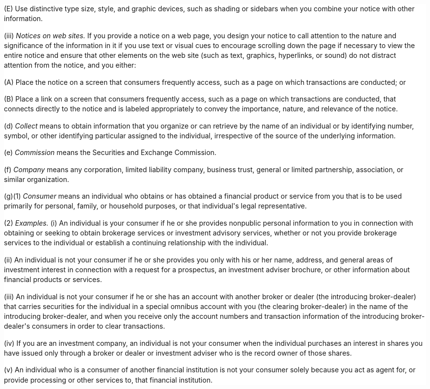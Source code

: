 
(E) Use distinctive type size, style, and graphic devices, such as shading or sidebars when you combine your notice with other information. 


(iii) *Notices on web sites.* If you provide a notice on a web page, you design your notice to call attention to the nature and significance of the information in it if you use text or visual cues to encourage scrolling down the page if necessary to view the entire notice and ensure that other elements on the web site (such as text, graphics, hyperlinks, or sound) do not distract attention from the notice, and you either: 


(A) Place the notice on a screen that consumers frequently access, such as a page on which transactions are conducted; or 


(B) Place a link on a screen that consumers frequently access, such as a page on which transactions are conducted, that connects directly to the notice and is labeled appropriately to convey the importance, nature, and relevance of the notice. 


(d) *Collect* means to obtain information that you organize or can retrieve by the name of an individual or by identifying number, symbol, or other identifying particular assigned to the individual, irrespective of the source of the underlying information. 


(e) *Commission* means the Securities and Exchange Commission. 


(f) *Company* means any corporation, limited liability company, business trust, general or limited partnership, association, or similar organization. 


(g)(1) *Consumer* means an individual who obtains or has obtained a financial product or service from you that is to be used primarily for personal, family, or household purposes, or that individual's legal representative. 


(2) *Examples.* (i) An individual is your consumer if he or she provides nonpublic personal information to you in connection with obtaining or seeking to obtain brokerage services or investment advisory services, whether or not you provide brokerage services to the individual or establish a continuing relationship with the individual. 


(ii) An individual is not your consumer if he or she provides you only with his or her name, address, and general areas of investment interest in connection with a request for a prospectus, an investment adviser brochure, or other information about financial products or services. 


(iii) An individual is not your consumer if he or she has an account with another broker or dealer (the introducing broker-dealer) that carries securities for the individual in a special omnibus account with you (the clearing broker-dealer) in the name of the introducing broker-dealer, and when you receive only the account numbers and transaction information of the introducing broker-dealer's consumers in order to clear transactions. 


(iv) If you are an investment company, an individual is not your consumer when the individual purchases an interest in shares you have issued only through a broker or dealer or investment adviser who is the record owner of those shares. 


(v) An individual who is a consumer of another financial institution is not your consumer solely because you act as agent for, or provide processing or other services to, that financial institution. 
